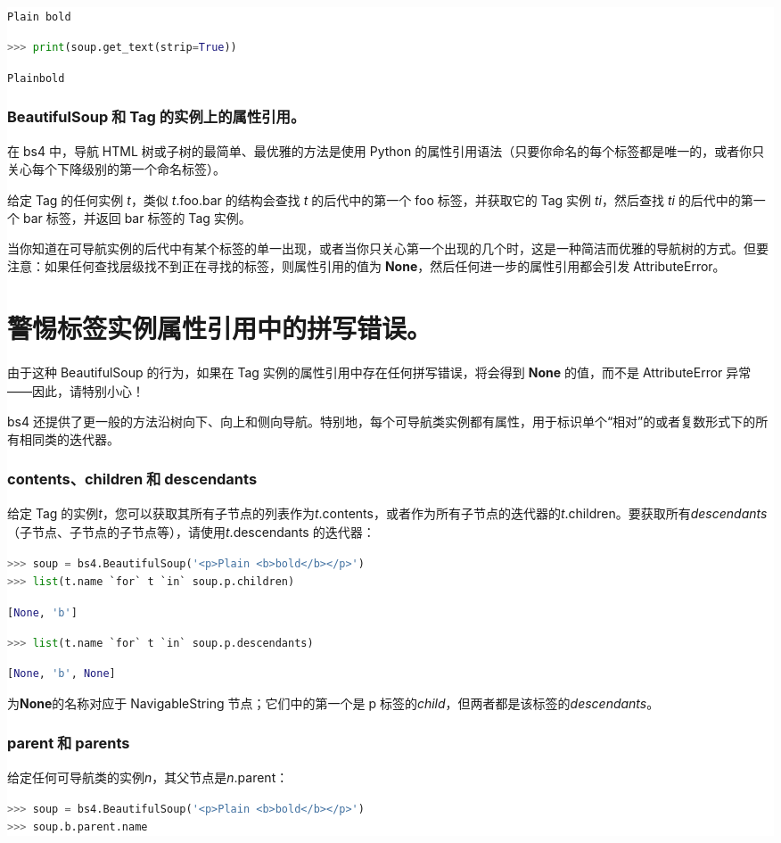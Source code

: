 ```py
Plain bold
```

```py
>>> print(soup.get_text(strip=True))
```

```py
Plainbold
```

### BeautifulSoup 和 Tag 的实例上的属性引用。

在 bs4 中，导航 HTML 树或子树的最简单、最优雅的方法是使用 Python 的属性引用语法（只要你命名的每个标签都是唯一的，或者你只关心每个下降级别的第一个命名标签）。

给定 Tag 的任何实例 *t*，类似 *t*.foo.bar 的结构会查找 *t* 的后代中的第一个 foo 标签，并获取它的 Tag 实例 *ti*，然后查找 *ti* 的后代中的第一个 bar 标签，并返回 bar 标签的 Tag 实例。

当你知道在可导航实例的后代中有某个标签的单一出现，或者当你只关心第一个出现的几个时，这是一种简洁而优雅的导航树的方式。但要注意：如果任何查找层级找不到正在寻找的标签，则属性引用的值为 **None**，然后任何进一步的属性引用都会引发 AttributeError。

# 警惕标签实例属性引用中的拼写错误。

由于这种 BeautifulSoup 的行为，如果在 Tag 实例的属性引用中存在任何拼写错误，将会得到 **None** 的值，而不是 AttributeError 异常——因此，请特别小心！

bs4 还提供了更一般的方法沿树向下、向上和侧向导航。特别地，每个可导航类实例都有属性，用于标识单个“相对”的或者复数形式下的所有相同类的迭代器。

### contents、children 和 descendants

给定 Tag 的实例*t*，您可以获取其所有子节点的列表作为*t*.contents，或者作为所有子节点的迭代器的*t*.children。要获取所有*descendants*（子节点、子节点的子节点等），请使用*t*.descendants 的迭代器：

```py
>>> soup = bs4.BeautifulSoup('<p>Plain <b>bold</b></p>')
>>> list(t.name `for` t `in` soup.p.children)
```

```py
[None, 'b']
```

```py
>>> list(t.name `for` t `in` soup.p.descendants)
```

```py
[None, 'b', None]
```

为**None**的名称对应于 NavigableString 节点；它们中的第一个是 p 标签的*child*，但两者都是该标签的*descendants*。

### parent 和 parents

给定任何可导航类的实例*n*，其父节点是*n*.parent：

```py
>>> soup = bs4.BeautifulSoup('<p>Plain <b>bold</b></p>')
>>> soup.b.parent.name
```
